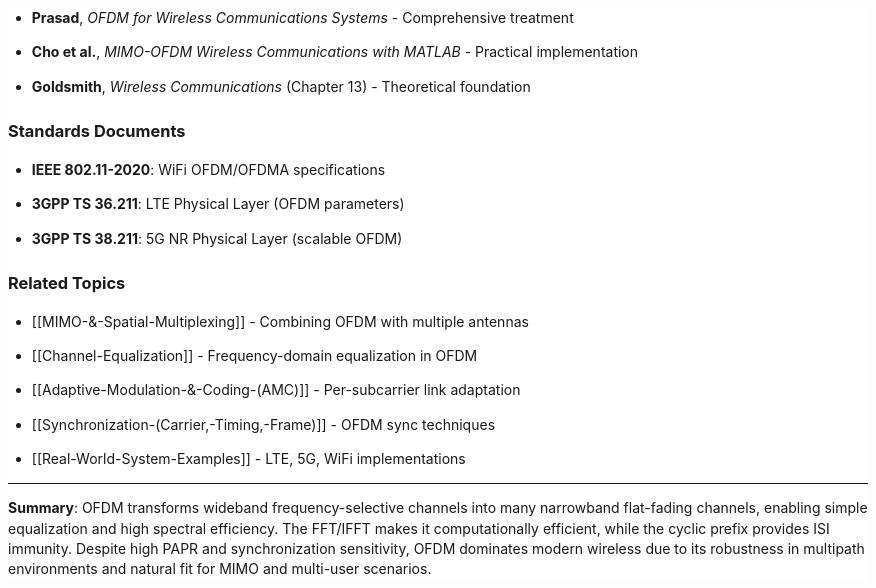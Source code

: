 - **Prasad**, *OFDM for Wireless Communications Systems* -
  Comprehensive treatment

- **Cho et al.**, *MIMO-OFDM Wireless Communications with
  MATLAB* - Practical implementation

- **Goldsmith**, *Wireless Communications* (Chapter 13) -
  Theoretical foundation

### Standards Documents

- **IEEE 802.11-2020**: WiFi OFDM/OFDMA specifications

- **3GPP TS 36.211**: LTE Physical Layer (OFDM parameters)

- **3GPP TS 38.211**: 5G NR Physical Layer (scalable OFDM)

### Related Topics

- \[\[MIMO-&-Spatial-Multiplexing\]\] - Combining OFDM with
  multiple antennas

- \[\[Channel-Equalization\]\] - Frequency-domain equalization in
  OFDM

- \[\[Adaptive-Modulation-&-Coding-(AMC)\]\] - Per-subcarrier link
  adaptation

- \[\[Synchronization-(Carrier,-Timing,-Frame)\]\] - OFDM sync
  techniques

- \[\[Real-World-System-Examples\]\] - LTE, 5G, WiFi implementations

<div class="center">

------------------------------------------------------------------------

</div>

**Summary**: OFDM transforms wideband frequency-selective channels
into many narrowband flat-fading channels, enabling simple equalization
and high spectral efficiency. The FFT/IFFT makes it computationally
efficient, while the cyclic prefix provides ISI immunity. Despite high
PAPR and synchronization sensitivity, OFDM dominates modern wireless due
to its robustness in multipath environments and natural fit for MIMO and
multi-user scenarios.
